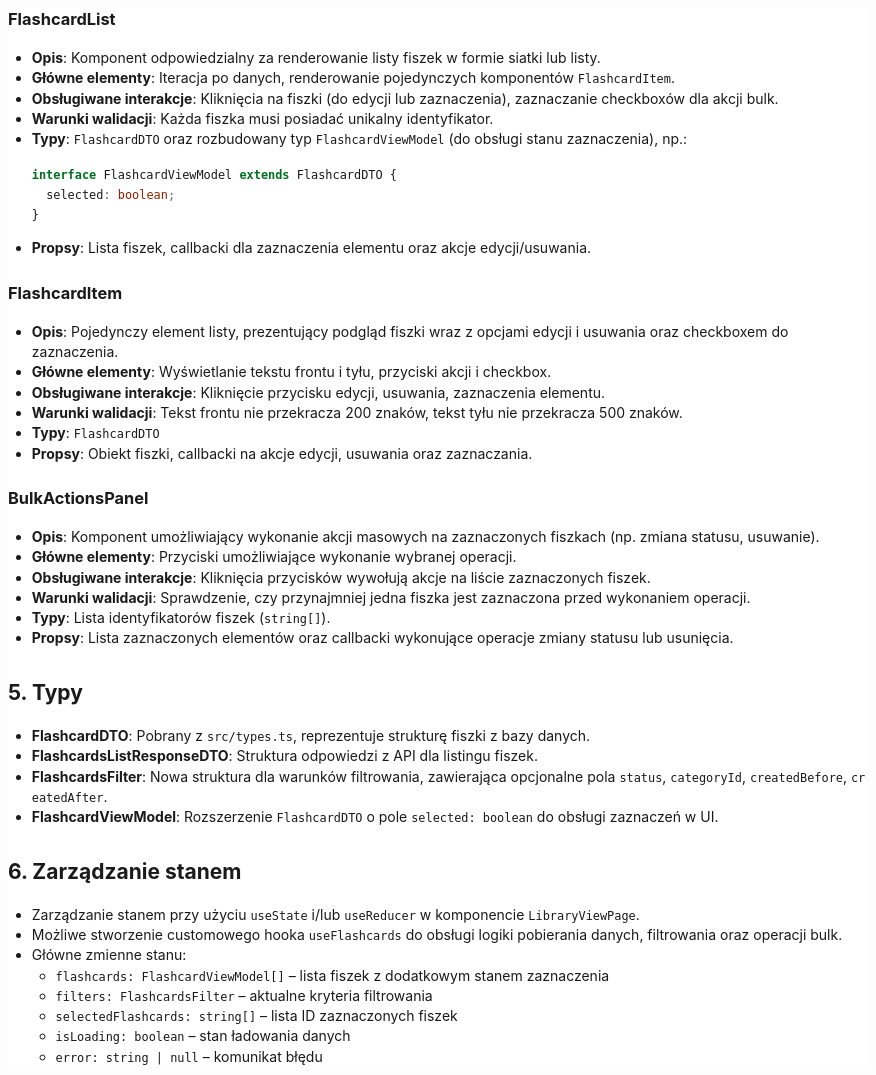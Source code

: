 ### FlashcardList
- **Opis**: Komponent odpowiedzialny za renderowanie listy fiszek w formie siatki lub listy.
- **Główne elementy**: Iteracja po danych, renderowanie pojedynczych komponentów `FlashcardItem`.
- **Obsługiwane interakcje**: Kliknięcia na fiszki (do edycji lub zaznaczenia), zaznaczanie checkboxów dla akcji bulk.
- **Warunki walidacji**: Każda fiszka musi posiadać unikalny identyfikator.
- **Typy**: `FlashcardDTO` oraz rozbudowany typ `FlashcardViewModel` (do obsługi stanu zaznaczenia), np.:
  ```typescript
  interface FlashcardViewModel extends FlashcardDTO {
    selected: boolean;
  }
  ```
- **Propsy**: Lista fiszek, callbacki dla zaznaczenia elementu oraz akcje edycji/usuwania.

### FlashcardItem
- **Opis**: Pojedynczy element listy, prezentujący podgląd fiszki wraz z opcjami edycji i usuwania oraz checkboxem do zaznaczenia.
- **Główne elementy**: Wyświetlanie tekstu frontu i tyłu, przyciski akcji i checkbox.
- **Obsługiwane interakcje**: Kliknięcie przycisku edycji, usuwania, zaznaczenia elementu.
- **Warunki walidacji**: Tekst frontu nie przekracza 200 znaków, tekst tyłu nie przekracza 500 znaków.
- **Typy**: `FlashcardDTO`
- **Propsy**: Obiekt fiszki, callbacki na akcje edycji, usuwania oraz zaznaczania.

### BulkActionsPanel
- **Opis**: Komponent umożliwiający wykonanie akcji masowych na zaznaczonych fiszkach (np. zmiana statusu, usuwanie).
- **Główne elementy**: Przyciski umożliwiające wykonanie wybranej operacji.
- **Obsługiwane interakcje**: Kliknięcia przycisków wywołują akcje na liście zaznaczonych fiszek.
- **Warunki walidacji**: Sprawdzenie, czy przynajmniej jedna fiszka jest zaznaczona przed wykonaniem operacji.
- **Typy**: Lista identyfikatorów fiszek (`string[]`).
- **Propsy**: Lista zaznaczonych elementów oraz callbacki wykonujące operacje zmiany statusu lub usunięcia.

## 5. Typy
- **FlashcardDTO**: Pobrany z `src/types.ts`, reprezentuje strukturę fiszki z bazy danych.
- **FlashcardsListResponseDTO**: Struktura odpowiedzi z API dla listingu fiszek.
- **FlashcardsFilter**: Nowa struktura dla warunków filtrowania, zawierająca opcjonalne pola `status`, `categoryId`, `createdBefore`, `createdAfter`.
- **FlashcardViewModel**: Rozszerzenie `FlashcardDTO` o pole `selected: boolean` do obsługi zaznaczeń w UI.

## 6. Zarządzanie stanem
- Zarządzanie stanem przy użyciu `useState` i/lub `useReducer` w komponencie `LibraryViewPage`.
- Możliwe stworzenie customowego hooka `useFlashcards` do obsługi logiki pobierania danych, filtrowania oraz operacji bulk.
- Główne zmienne stanu:
  - `flashcards: FlashcardViewModel[]` – lista fiszek z dodatkowym stanem zaznaczenia
  - `filters: FlashcardsFilter` – aktualne kryteria filtrowania
  - `selectedFlashcards: string[]` – lista ID zaznaczonych fiszek
  - `isLoading: boolean` – stan ładowania danych
  - `error: string | null` – komunikat błędu
